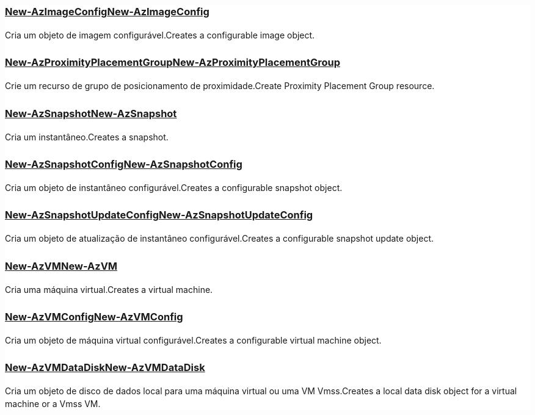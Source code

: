 ### [<span data-ttu-id="d89f2-277">New-AzImageConfig</span><span class="sxs-lookup"><span data-stu-id="d89f2-277">New-AzImageConfig</span></span>](New-AzImageConfig.md)
<span data-ttu-id="d89f2-278">Cria um objeto de imagem configurável.</span><span class="sxs-lookup"><span data-stu-id="d89f2-278">Creates a configurable image object.</span></span>

### [<span data-ttu-id="d89f2-279">New-AzProximityPlacementGroup</span><span class="sxs-lookup"><span data-stu-id="d89f2-279">New-AzProximityPlacementGroup</span></span>](New-AzProximityPlacementGroup.md)
<span data-ttu-id="d89f2-280">Crie um recurso de grupo de posicionamento de proximidade.</span><span class="sxs-lookup"><span data-stu-id="d89f2-280">Create Proximity Placement Group resource.</span></span>

### [<span data-ttu-id="d89f2-281">New-AzSnapshot</span><span class="sxs-lookup"><span data-stu-id="d89f2-281">New-AzSnapshot</span></span>](New-AzSnapshot.md)
<span data-ttu-id="d89f2-282">Cria um instantâneo.</span><span class="sxs-lookup"><span data-stu-id="d89f2-282">Creates a snapshot.</span></span>

### [<span data-ttu-id="d89f2-283">New-AzSnapshotConfig</span><span class="sxs-lookup"><span data-stu-id="d89f2-283">New-AzSnapshotConfig</span></span>](New-AzSnapshotConfig.md)
<span data-ttu-id="d89f2-284">Cria um objeto de instantâneo configurável.</span><span class="sxs-lookup"><span data-stu-id="d89f2-284">Creates a configurable snapshot object.</span></span>

### [<span data-ttu-id="d89f2-285">New-AzSnapshotUpdateConfig</span><span class="sxs-lookup"><span data-stu-id="d89f2-285">New-AzSnapshotUpdateConfig</span></span>](New-AzSnapshotUpdateConfig.md)
<span data-ttu-id="d89f2-286">Cria um objeto de atualização de instantâneo configurável.</span><span class="sxs-lookup"><span data-stu-id="d89f2-286">Creates a configurable snapshot update object.</span></span>

### [<span data-ttu-id="d89f2-287">New-AzVM</span><span class="sxs-lookup"><span data-stu-id="d89f2-287">New-AzVM</span></span>](New-AzVM.md)
<span data-ttu-id="d89f2-288">Cria uma máquina virtual.</span><span class="sxs-lookup"><span data-stu-id="d89f2-288">Creates a virtual machine.</span></span>

### [<span data-ttu-id="d89f2-289">New-AzVMConfig</span><span class="sxs-lookup"><span data-stu-id="d89f2-289">New-AzVMConfig</span></span>](New-AzVMConfig.md)
<span data-ttu-id="d89f2-290">Cria um objeto de máquina virtual configurável.</span><span class="sxs-lookup"><span data-stu-id="d89f2-290">Creates a configurable virtual machine object.</span></span>

### [<span data-ttu-id="d89f2-291">New-AzVMDataDisk</span><span class="sxs-lookup"><span data-stu-id="d89f2-291">New-AzVMDataDisk</span></span>](New-AzVMDataDisk.md)
<span data-ttu-id="d89f2-292">Cria um objeto de disco de dados local para uma máquina virtual ou uma VM Vmss.</span><span class="sxs-lookup"><span data-stu-id="d89f2-292">Creates a local data disk object for a virtual machine or a Vmss VM.</span></span>
